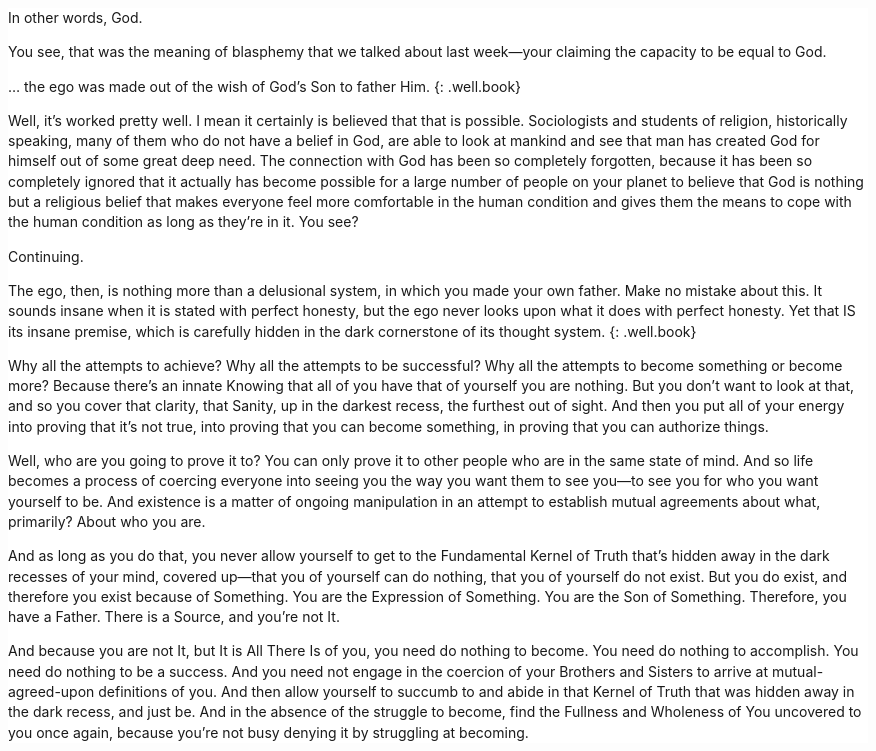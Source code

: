 In other words, God.

You see, that was the meaning of blasphemy that we talked about last
week&mdash;your claiming the capacity to be equal to God.

&hellip; the ego was made out of the wish of God&rsquo;s Son to father
Him.
{: .well.book}

Well, it&rsquo;s worked pretty well. I mean it certainly is believed
that that is possible. Sociologists and students of religion,
historically speaking, many of them who do not have a belief in God, are
able to look at mankind and see that man has created God for himself out
of some great deep need. The connection with God has been so completely
forgotten, because it has been so completely ignored that it actually
has become possible for a large number of people on your planet to
believe that God is nothing but a religious belief that makes everyone
feel more comfortable in the human condition and gives them the means to
cope with the human condition as long as they&rsquo;re in it. You see?

Continuing.

The ego, then, is nothing more than a delusional system, in which you
made your own father. Make no mistake about this. It sounds insane when
it is stated with perfect honesty, but the ego never looks upon what it
does with perfect honesty. Yet that IS its insane premise, which is
carefully hidden in the dark cornerstone of its thought system.
{: .well.book}

Why all the attempts to achieve? Why all the attempts to be successful?
Why all the attempts to become something or become more? Because
there&rsquo;s an innate Knowing that all of you have that of yourself
you are nothing. But you don&rsquo;t want to look at that, and so you
cover that clarity, that Sanity, up in the darkest recess, the furthest
out of sight. And then you put all of your energy into proving that
it&rsquo;s not true, into proving that you can become something, in
proving that you can authorize things.

Well, who are you going to prove it to? You can only prove it to other
people who are in the same state of mind. And so life becomes a process
of coercing everyone into seeing you the way you want them to see
you&mdash;to see you for who you want yourself to be. And existence is a
matter of ongoing manipulation in an attempt to establish mutual
agreements about what, primarily? About who you are.

And as long as you do that, you never allow yourself to get to the
Fundamental Kernel of Truth that&rsquo;s hidden away in the dark
recesses of your mind, covered up&mdash;that you of yourself can do
nothing, that you of yourself do not exist. But you do exist, and
therefore you exist because of Something. You are the Expression of
Something. You are the Son of Something. Therefore, you have a Father.
There is a Source, and you&rsquo;re not It.

And because you are not It, but It is All There Is of you, you need do
nothing to become. You need do nothing to accomplish. You need do
nothing to be a success. And you need not engage in the coercion of your
Brothers and Sisters to arrive at mutual-agreed-upon definitions of you.
And then allow yourself to succumb to and abide in that Kernel of Truth
that was hidden away in the dark recess, and just be. And in the absence
of the struggle to become, find the Fullness and Wholeness of You
uncovered to you once again, because you&rsquo;re not busy denying it by
struggling at becoming.
